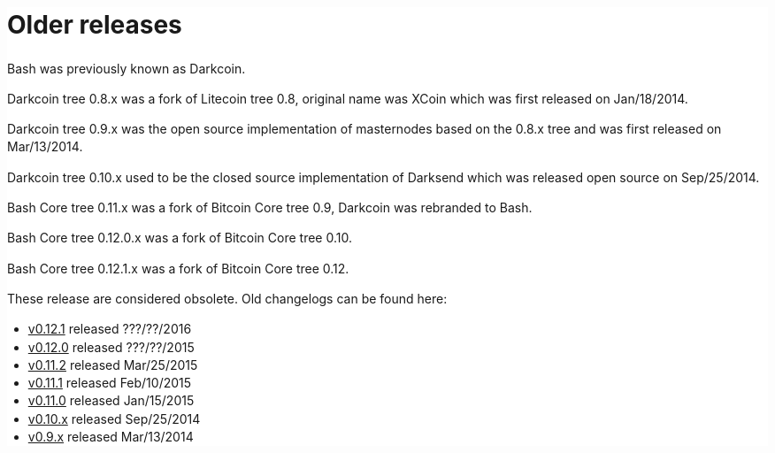 
Older releases
==============

Bash was previously known as Darkcoin.

Darkcoin tree 0.8.x was a fork of Litecoin tree 0.8, original name was XCoin
which was first released on Jan/18/2014.

Darkcoin tree 0.9.x was the open source implementation of masternodes based on
the 0.8.x tree and was first released on Mar/13/2014.

Darkcoin tree 0.10.x used to be the closed source implementation of Darksend
which was released open source on Sep/25/2014.

Bash Core tree 0.11.x was a fork of Bitcoin Core tree 0.9, Darkcoin was rebranded
to Bash.

Bash Core tree 0.12.0.x was a fork of Bitcoin Core tree 0.10.

Bash Core tree 0.12.1.x was a fork of Bitcoin Core tree 0.12.

These release are considered obsolete. Old changelogs can be found here:

- [v0.12.1](release-notes/bash/release-notes-0.12.1.md) released ???/??/2016
- [v0.12.0](release-notes/bash/release-notes-0.12.0.md) released ???/??/2015
- [v0.11.2](release-notes/bash/release-notes-0.11.2.md) released Mar/25/2015
- [v0.11.1](release-notes/bash/release-notes-0.11.1.md) released Feb/10/2015
- [v0.11.0](release-notes/bash/release-notes-0.11.0.md) released Jan/15/2015
- [v0.10.x](release-notes/bash/release-notes-0.10.0.md) released Sep/25/2014
- [v0.9.x](release-notes/bash/release-notes-0.9.0.md) released Mar/13/2014

